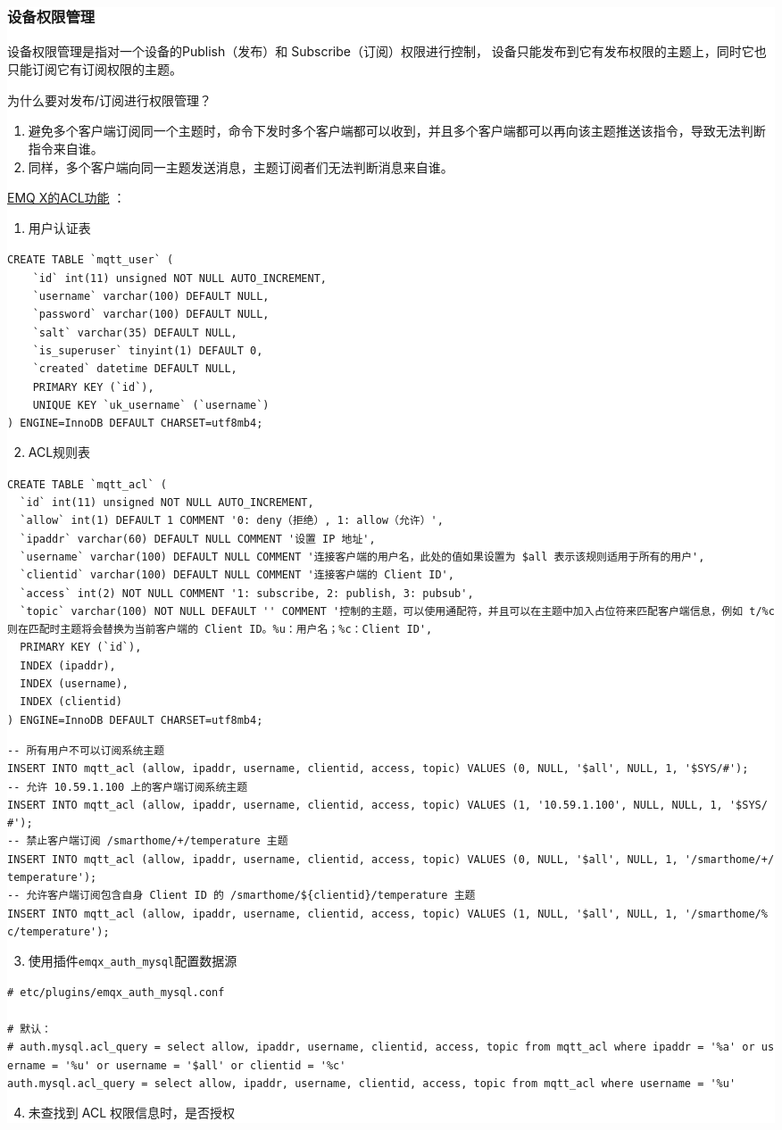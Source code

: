 
### 设备权限管理

设备权限管理是指对一个设备的Publish（发布）和 Subscribe（订阅）权限进行控制，
设备只能发布到它有发布权限的主题上，同时它也只能订阅它有订阅权限的主题。

为什么要对发布/订阅进行权限管理？
1. 避免多个客户端订阅同一个主题时，命令下发时多个客户端都可以收到，并且多个客户端都可以再向该主题推送该指令，导致无法判断指令来自谁。
2. 同样，多个客户端向同一主题发送消息，主题订阅者们无法判断消息来自谁。

[EMQ X的ACL功能](https://www.emqx.io/docs/zh/v4.3/advanced/acl.html#acl-%E6%8F%92%E4%BB%B6) ：
1. 用户认证表
```mysql
CREATE TABLE `mqtt_user` (
    `id` int(11) unsigned NOT NULL AUTO_INCREMENT,
    `username` varchar(100) DEFAULT NULL,
    `password` varchar(100) DEFAULT NULL,
    `salt` varchar(35) DEFAULT NULL,
    `is_superuser` tinyint(1) DEFAULT 0,
    `created` datetime DEFAULT NULL,
    PRIMARY KEY (`id`),
    UNIQUE KEY `uk_username` (`username`)
) ENGINE=InnoDB DEFAULT CHARSET=utf8mb4;
```
2. ACL规则表
```mysql
CREATE TABLE `mqtt_acl` (
  `id` int(11) unsigned NOT NULL AUTO_INCREMENT,
  `allow` int(1) DEFAULT 1 COMMENT '0: deny（拒绝）, 1: allow（允许）',
  `ipaddr` varchar(60) DEFAULT NULL COMMENT '设置 IP 地址',
  `username` varchar(100) DEFAULT NULL COMMENT '连接客户端的用户名，此处的值如果设置为 $all 表示该规则适用于所有的用户',
  `clientid` varchar(100) DEFAULT NULL COMMENT '连接客户端的 Client ID',
  `access` int(2) NOT NULL COMMENT '1: subscribe, 2: publish, 3: pubsub',
  `topic` varchar(100) NOT NULL DEFAULT '' COMMENT '控制的主题，可以使用通配符，并且可以在主题中加入占位符来匹配客户端信息，例如 t/%c 则在匹配时主题将会替换为当前客户端的 Client ID。%u：用户名；%c：Client ID',
  PRIMARY KEY (`id`),
  INDEX (ipaddr),
  INDEX (username),
  INDEX (clientid)
) ENGINE=InnoDB DEFAULT CHARSET=utf8mb4;
```
```mysql
-- 所有用户不可以订阅系统主题
INSERT INTO mqtt_acl (allow, ipaddr, username, clientid, access, topic) VALUES (0, NULL, '$all', NULL, 1, '$SYS/#');
-- 允许 10.59.1.100 上的客户端订阅系统主题
INSERT INTO mqtt_acl (allow, ipaddr, username, clientid, access, topic) VALUES (1, '10.59.1.100', NULL, NULL, 1, '$SYS/#');
-- 禁止客户端订阅 /smarthome/+/temperature 主题
INSERT INTO mqtt_acl (allow, ipaddr, username, clientid, access, topic) VALUES (0, NULL, '$all', NULL, 1, '/smarthome/+/temperature');
-- 允许客户端订阅包含自身 Client ID 的 /smarthome/${clientid}/temperature 主题
INSERT INTO mqtt_acl (allow, ipaddr, username, clientid, access, topic) VALUES (1, NULL, '$all', NULL, 1, '/smarthome/%c/temperature');
```
3. 使用插件`emqx_auth_mysql`配置数据源
```
# etc/plugins/emqx_auth_mysql.conf

# 默认：
# auth.mysql.acl_query = select allow, ipaddr, username, clientid, access, topic from mqtt_acl where ipaddr = '%a' or username = '%u' or username = '$all' or clientid = '%c'
auth.mysql.acl_query = select allow, ipaddr, username, clientid, access, topic from mqtt_acl where username = '%u'
```
4. 未查找到 ACL 权限信息时，是否授权